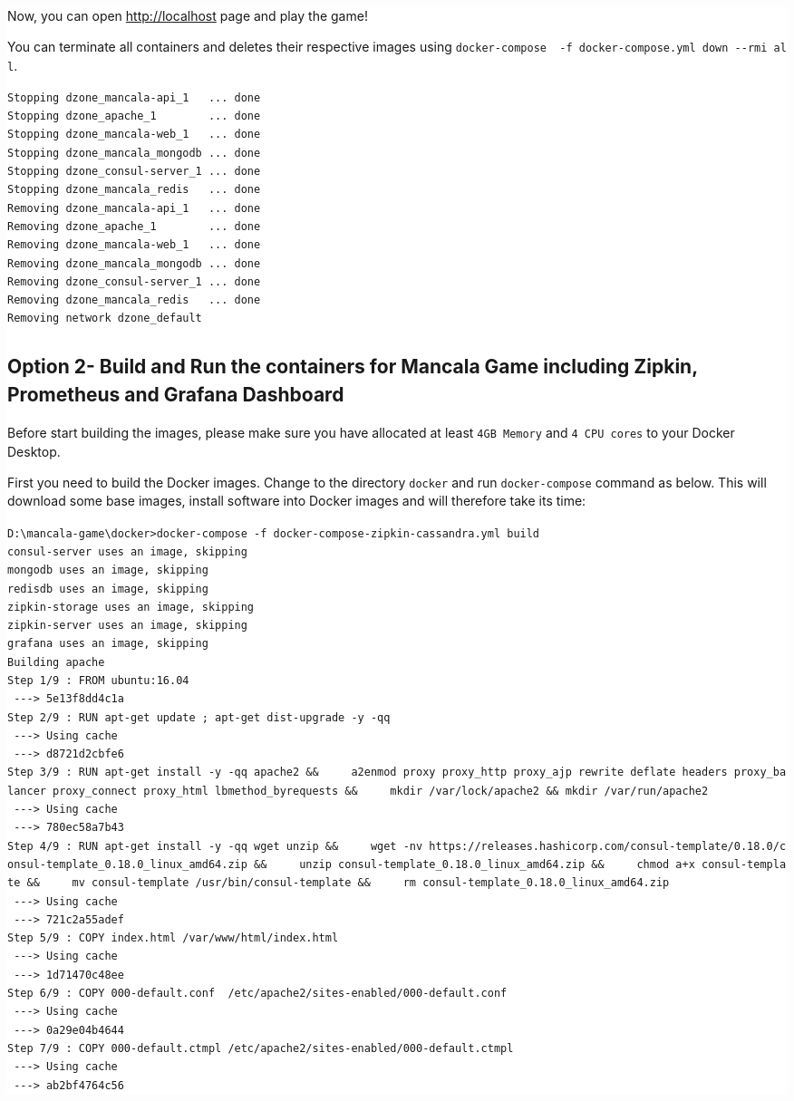 Now, you can open <http://localhost> page and play the game!
   
You can terminate all containers and deletes their respective images using `docker-compose  -f docker-compose.yml down --rmi all`.
```
Stopping dzone_mancala-api_1   ... done
Stopping dzone_apache_1        ... done
Stopping dzone_mancala-web_1   ... done
Stopping dzone_mancala_mongodb ... done
Stopping dzone_consul-server_1 ... done
Stopping dzone_mancala_redis   ... done
Removing dzone_mancala-api_1   ... done
Removing dzone_apache_1        ... done
Removing dzone_mancala-web_1   ... done
Removing dzone_mancala_mongodb ... done
Removing dzone_consul-server_1 ... done
Removing dzone_mancala_redis   ... done
Removing network dzone_default
```

## Option 2- Build and Run the containers for Mancala Game including Zipkin, Prometheus and Grafana Dashboard

Before start building the images, please make sure you have allocated at least `4GB Memory` and `4 CPU cores` to your Docker Desktop.

First you need to build the Docker images. Change to the directory
`docker` and run `docker-compose` command as below. This will download some base
images, install software into Docker images and will therefore take
its time:

```
D:\mancala-game\docker>docker-compose -f docker-compose-zipkin-cassandra.yml build
consul-server uses an image, skipping
mongodb uses an image, skipping
redisdb uses an image, skipping
zipkin-storage uses an image, skipping
zipkin-server uses an image, skipping
grafana uses an image, skipping
Building apache
Step 1/9 : FROM ubuntu:16.04
 ---> 5e13f8dd4c1a
Step 2/9 : RUN apt-get update ; apt-get dist-upgrade -y -qq
 ---> Using cache
 ---> d8721d2cbfe6
Step 3/9 : RUN apt-get install -y -qq apache2 &&     a2enmod proxy proxy_http proxy_ajp rewrite deflate headers proxy_balancer proxy_connect proxy_html lbmethod_byrequests &&     mkdir /var/lock/apache2 && mkdir /var/run/apache2
 ---> Using cache
 ---> 780ec58a7b43
Step 4/9 : RUN apt-get install -y -qq wget unzip &&     wget -nv https://releases.hashicorp.com/consul-template/0.18.0/consul-template_0.18.0_linux_amd64.zip &&     unzip consul-template_0.18.0_linux_amd64.zip &&     chmod a+x consul-template &&     mv consul-template /usr/bin/consul-template &&     rm consul-template_0.18.0_linux_amd64.zip
 ---> Using cache
 ---> 721c2a55adef
Step 5/9 : COPY index.html /var/www/html/index.html
 ---> Using cache
 ---> 1d71470c48ee
Step 6/9 : COPY 000-default.conf  /etc/apache2/sites-enabled/000-default.conf
 ---> Using cache
 ---> 0a29e04b4644
Step 7/9 : COPY 000-default.ctmpl /etc/apache2/sites-enabled/000-default.ctmpl
 ---> Using cache
 ---> ab2bf4764c56
```